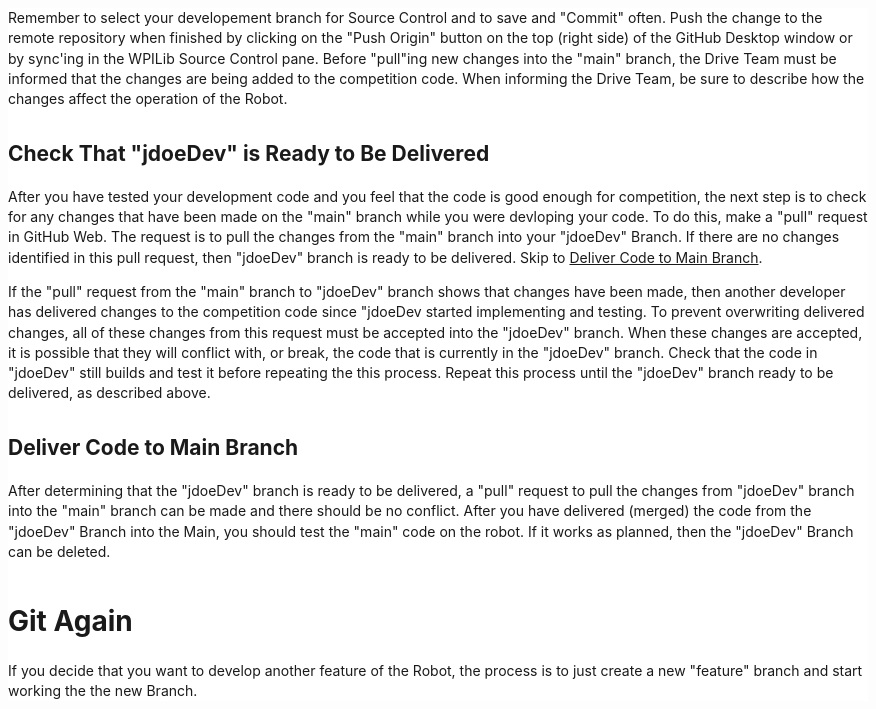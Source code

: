 Remember to select your developement branch for Source Control and to save and "Commit" often.  Push the change to the remote repository when finished by clicking on the "Push Origin" button on the top (right side) of the GitHub Desktop window or by sync'ing in the WPILib Source Control pane. Before "pull"ing new changes into the "main" branch, the Drive Team must be informed that the changes are being added to the competition code.  When informing the Drive Team, be sure to describe how the changes affect the operation of the Robot.

## Check That "jdoeDev" is Ready to Be Delivered
After you have tested your development code and you feel that the code is good enough for competition, the next step is to check for any changes that have been made on the "main" branch while you were devloping your code.  To do this, make a "pull" request in GitHub Web.  The request is to pull the changes from the "main" branch into your "jdoeDev" Branch.  If there are no changes identified in this pull request, then "jdoeDev" branch is ready to be delivered.  Skip to [Deliver Code to Main Branch](##Deliver_Code_to_Main_Branch).

If the "pull" request from the "main" branch to "jdoeDev" branch shows that changes have been made, then another developer has delivered changes to the competition code since "jdoeDev started implementing and testing. To prevent overwriting delivered changes, all of these changes from this request must be accepted into the "jdoeDev" branch.  When these changes are accepted, it is possible that they will conflict with, or break, the code that is currently in the "jdoeDev" branch.  Check that the code in "jdoeDev" still builds and test it before repeating the this process.  Repeat this process until the "jdoeDev" branch ready to be delivered, as described above.

## Deliver Code to Main Branch
After determining that the "jdoeDev" branch is ready to be delivered, a "pull" request to pull the changes from "jdoeDev" branch into the "main" branch can be made and there should be no conflict.  After you have delivered (merged) the code from the "jdoeDev" Branch into the Main, you should test the "main" code on the robot.  If it works as planned, then the "jdoeDev" Branch can be deleted.

# Git Again

If you decide that you want to develop another feature of the Robot, the process is to just create a new "feature" branch and start working the the new Branch.
